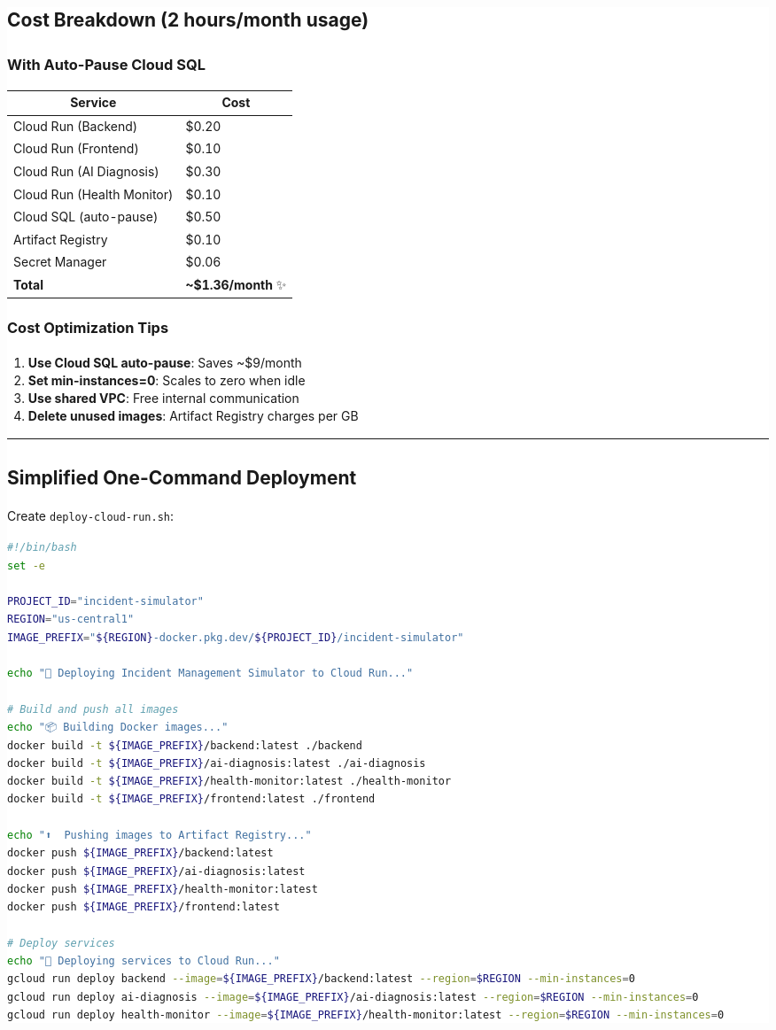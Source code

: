 
## Cost Breakdown (2 hours/month usage)

### With Auto-Pause Cloud SQL
| Service | Cost |
|---------|------|
| Cloud Run (Backend) | $0.20 |
| Cloud Run (Frontend) | $0.10 |
| Cloud Run (AI Diagnosis) | $0.30 |
| Cloud Run (Health Monitor) | $0.10 |
| Cloud SQL (auto-pause) | $0.50 |
| Artifact Registry | $0.10 |
| Secret Manager | $0.06 |
| **Total** | **~$1.36/month** ✨ |

### Cost Optimization Tips
1. **Use Cloud SQL auto-pause**: Saves ~$9/month
2. **Set min-instances=0**: Scales to zero when idle
3. **Use shared VPC**: Free internal communication
4. **Delete unused images**: Artifact Registry charges per GB

---

## Simplified One-Command Deployment

Create `deploy-cloud-run.sh`:

```bash
#!/bin/bash
set -e

PROJECT_ID="incident-simulator"
REGION="us-central1"
IMAGE_PREFIX="${REGION}-docker.pkg.dev/${PROJECT_ID}/incident-simulator"

echo "🚀 Deploying Incident Management Simulator to Cloud Run..."

# Build and push all images
echo "📦 Building Docker images..."
docker build -t ${IMAGE_PREFIX}/backend:latest ./backend
docker build -t ${IMAGE_PREFIX}/ai-diagnosis:latest ./ai-diagnosis
docker build -t ${IMAGE_PREFIX}/health-monitor:latest ./health-monitor
docker build -t ${IMAGE_PREFIX}/frontend:latest ./frontend

echo "⬆️  Pushing images to Artifact Registry..."
docker push ${IMAGE_PREFIX}/backend:latest
docker push ${IMAGE_PREFIX}/ai-diagnosis:latest
docker push ${IMAGE_PREFIX}/health-monitor:latest
docker push ${IMAGE_PREFIX}/frontend:latest

# Deploy services
echo "🚀 Deploying services to Cloud Run..."
gcloud run deploy backend --image=${IMAGE_PREFIX}/backend:latest --region=$REGION --min-instances=0
gcloud run deploy ai-diagnosis --image=${IMAGE_PREFIX}/ai-diagnosis:latest --region=$REGION --min-instances=0
gcloud run deploy health-monitor --image=${IMAGE_PREFIX}/health-monitor:latest --region=$REGION --min-instances=0
```